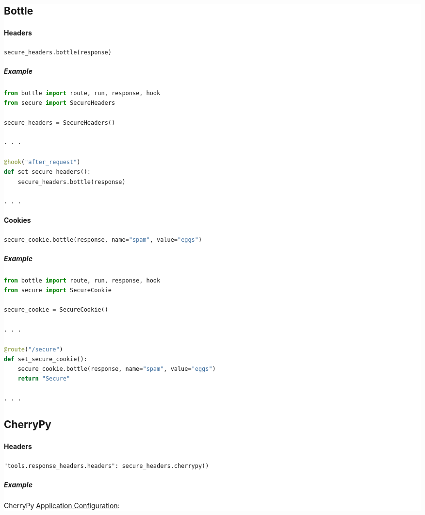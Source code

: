 ## Bottle

#### Headers
`secure_headers.bottle(response)`

##### Example
```Python
from bottle import route, run, response, hook
from secure import SecureHeaders

secure_headers = SecureHeaders()

. . . 

@hook("after_request")
def set_secure_headers():
    secure_headers.bottle(response)
    
. . . 
```

#### Cookies
```Python
secure_cookie.bottle(response, name="spam", value="eggs")
```

##### Example
```Python
from bottle import route, run, response, hook
from secure import SecureCookie

secure_cookie = SecureCookie()

. . . 

@route("/secure")
def set_secure_cookie():
    secure_cookie.bottle(response, name="spam", value="eggs")
    return "Secure"
    
. . . 
```

## CherryPy

#### Headers
`"tools.response_headers.headers": secure_headers.cherrypy()`

##### Example
CherryPy [Application Configuration](http://docs.cherrypy.org/en/latest/config.html#application-config):
